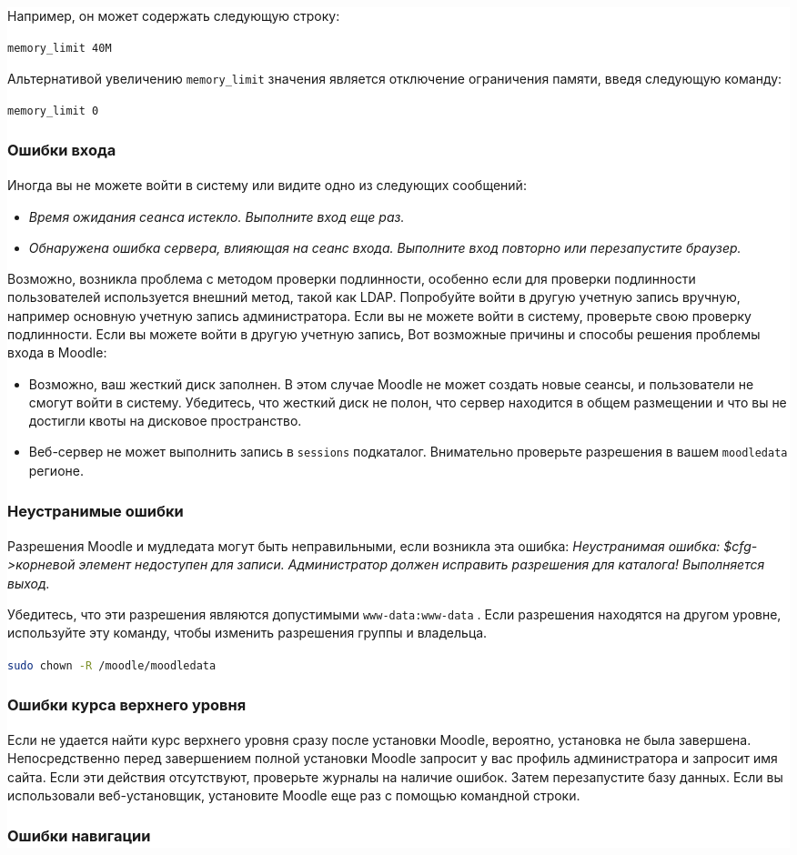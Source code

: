   Например, он может содержать следующую строку:

  `memory_limit 40M`

Альтернативой увеличению `memory_limit` значения является отключение ограничения памяти, введя следующую команду:

  ```bash
memory_limit 0
```

### <a name="sign-in-errors"></a>Ошибки входа

Иногда вы не можете войти в систему или видите одно из следующих сообщений:

- *Время ожидания сеанса истекло. Выполните вход еще раз.*

- *Обнаружена ошибка сервера, влияющая на сеанс входа. Выполните вход повторно или перезапустите браузер.*

Возможно, возникла проблема с методом проверки подлинности, особенно если для проверки подлинности пользователей используется внешний метод, такой как LDAP. Попробуйте войти в другую учетную запись вручную, например основную учетную запись администратора. Если вы не можете войти в систему, проверьте свою проверку подлинности. Если вы можете войти в другую учетную запись, Вот возможные причины и способы решения проблемы входа в Moodle:

- Возможно, ваш жесткий диск заполнен. В этом случае Moodle не может создать новые сеансы, и пользователи не смогут войти в систему. Убедитесь, что жесткий диск не полон, что сервер находится в общем размещении и что вы не достигли квоты на дисковое пространство.

- Веб-сервер не может выполнить запись в `sessions` подкаталог. Внимательно проверьте разрешения в вашем `moodledata` регионе.

### <a name="fatal-errors"></a>Неустранимые ошибки

Разрешения Moodle и мудледата могут быть неправильными, если возникла эта ошибка: *Неустранимая ошибка: $cfg->корневой элемент недоступен для записи. Администратор должен исправить разрешения для каталога! Выполняется выход.*

Убедитесь, что эти разрешения являются допустимыми `www-data:www-data` . Если разрешения находятся на другом уровне, используйте эту команду, чтобы изменить разрешения группы и владельца.

```bash
sudo chown -R /moodle/moodledata
```

### <a name="top-level-course-errors"></a>Ошибки курса верхнего уровня

Если не удается найти курс верхнего уровня сразу после установки Moodle, вероятно, установка не была завершена. Непосредственно перед завершением полной установки Moodle запросит у вас профиль администратора и запросит имя сайта. Если эти действия отсутствуют, проверьте журналы на наличие ошибок. Затем перезапустите базу данных. Если вы использовали веб-установщик, установите Moodle еще раз с помощью командной строки.

### <a name="navigation-errors"></a>Ошибки навигации
